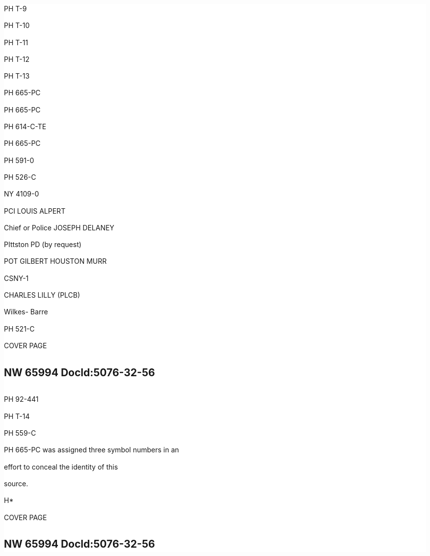 PH T-9

PH T-10

PH T-11

PH T-12

PH T-13

PH 665-PC

PH 665-PC

PH 614-C-TE

PH 665-PC

PH 591-0

PH 526-C

NY 4109-0

PCI LOUIS ALPERT

Chief or Police JOSEPH DELANEY

PIttston PD (by request)

POT GILBERT HOUSTON MURR

CSNY-1

CHARLES LILLY (PLCB)

Wilkes- Barre

PH 521-C

COVER PAGE

NW 65994 Docld:5076-32-56
---

##
PH 92-441

PH T-14

PH 559-C

PH 665-PC was assigned three symbol numbers in an

effort to conceal the identity of this

source.

H*

COVER PAGE

NW 65994 Docld:5076-32-56
---

